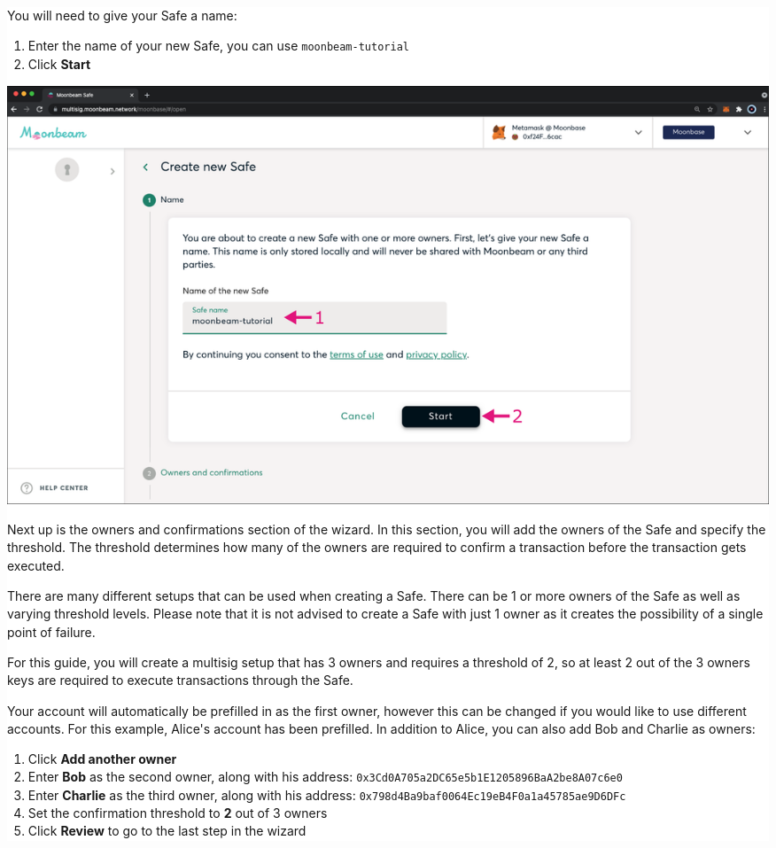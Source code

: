 You will need to give your Safe a name:

 1. Enter the name of your new Safe, you can use `moonbeam-tutorial`
 2. Click **Start**

![Submit Safe Name](/images/builders/tools/multisig-safe/safe-4.png)

Next up is the owners and confirmations section of the wizard. In this section, you will add the owners of the Safe and specify the threshold. The threshold determines how many of the owners are required to confirm a transaction before the transaction gets executed. 

There are many different setups that can be used when creating a Safe. There can be 1 or more owners of the Safe as well as varying threshold levels. Please note that it is not advised to create a Safe with just 1 owner as it creates the possibility of a single point of failure.

For this guide, you will create a multisig setup that has 3 owners and requires a threshold of 2, so at least 2 out of the 3 owners keys are required to execute transactions through the Safe.

Your account will automatically be prefilled in as the first owner, however this can be changed if you would like to use different accounts. For this example, Alice's account has been prefilled. In addition to Alice, you can also add Bob and Charlie as owners:

 1. Click **Add another owner**
 2. Enter **Bob** as the second owner, along with his address: `0x3Cd0A705a2DC65e5b1E1205896BaA2be8A07c6e0`
 3. Enter **Charlie** as the third owner, along with his address: `0x798d4Ba9baf0064Ec19eB4F0a1a45785ae9D6DFc`
 4. Set the confirmation threshold to **2** out of 3 owners
 5. Click **Review** to go to the last step in the wizard
